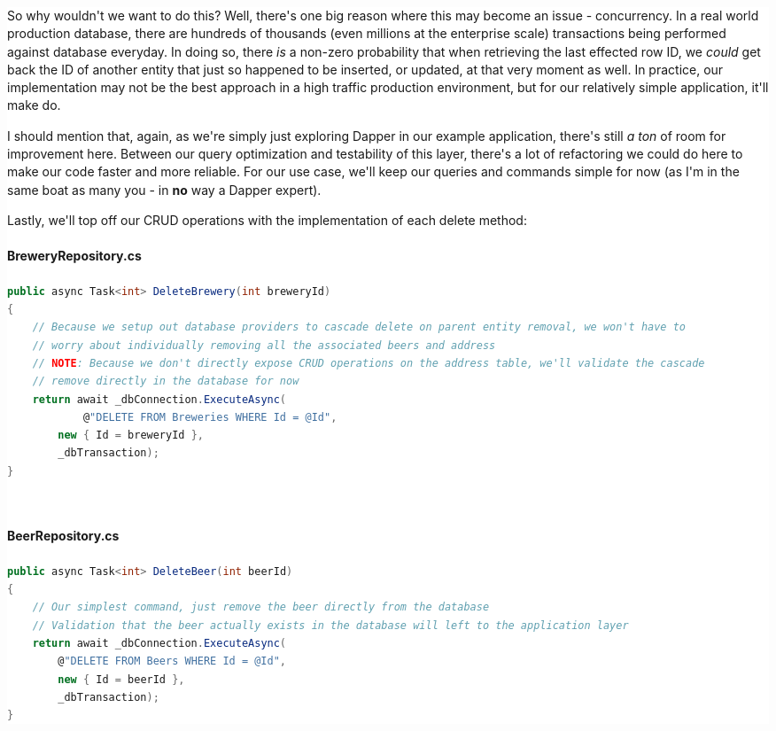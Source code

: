 So why wouldn't we want to do this? Well, there's one big reason where this may become an issue - concurrency. In a real
world production database, there are hundreds of thousands (even millions at the enterprise scale) transactions being
performed against database everyday. In doing so, there _is_ a non-zero probability that when retrieving the last
effected row ID, we _could_ get back the ID of another entity that just so happened to be inserted, or updated, at that
very moment as well. In practice, our implementation may not be the best approach in a high traffic production
environment, but for our relatively simple application, it'll make do.

I should mention that, again, as we're simply just exploring Dapper in our example application, there's still _a ton_ of
room for improvement here. Between our query optimization and testability of this layer, there's a lot of refactoring we
could do here to make our code faster and more reliable. For our use case, we'll keep our queries and commands simple
for now (as I'm in the same boat as many you - in **no** way a Dapper expert).

Lastly, we'll top off our CRUD operations with the implementation of each delete method:

#### BreweryRepository.cs

```csharp
public async Task<int> DeleteBrewery(int breweryId)
{
    // Because we setup out database providers to cascade delete on parent entity removal, we won't have to
    // worry about individually removing all the associated beers and address
    // NOTE: Because we don't directly expose CRUD operations on the address table, we'll validate the cascade
    // remove directly in the database for now
    return await _dbConnection.ExecuteAsync(
            @"DELETE FROM Breweries WHERE Id = @Id",
        new { Id = breweryId },
        _dbTransaction);
}
```

&nbsp;

#### BeerRepository.cs

```csharp
public async Task<int> DeleteBeer(int beerId)
{
    // Our simplest command, just remove the beer directly from the database
    // Validation that the beer actually exists in the database will left to the application layer
    return await _dbConnection.ExecuteAsync(
        @"DELETE FROM Beers WHERE Id = @Id",
        new { Id = beerId },
        _dbTransaction);
}
```
